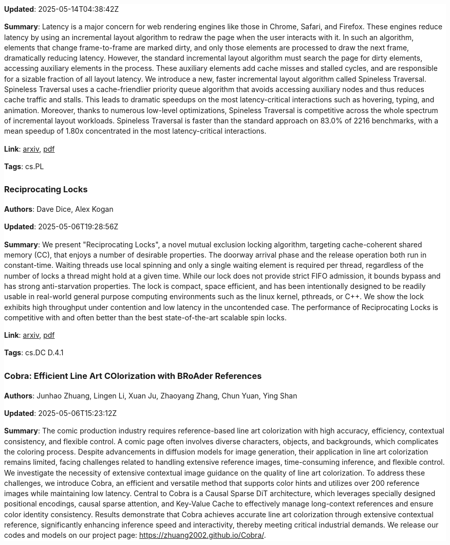 **Updated**: 2025-05-14T04:38:42Z

**Summary**: Latency is a major concern for web rendering engines like those in Chrome, Safari, and Firefox. These engines reduce latency by using an incremental layout algorithm to redraw the page when the user interacts with it. In such an algorithm, elements that change frame-to-frame are marked dirty, and only those elements are processed to draw the next frame, dramatically reducing latency. However, the standard incremental layout algorithm must search the page for dirty elements, accessing auxiliary elements in the process. These auxiliary elements add cache misses and stalled cycles, and are responsible for a sizable fraction of all layout latency. We introduce a new, faster incremental layout algorithm called Spineless Traversal. Spineless Traversal uses a cache-friendlier priority queue algorithm that avoids accessing auxiliary nodes and thus reduces cache traffic and stalls. This leads to dramatic speedups on the most latency-critical interactions such as hovering, typing, and animation. Moreover, thanks to numerous low-level optimizations, Spineless Traversal is competitive across the whole spectrum of incremental layout workloads. Spineless Traversal is faster than the standard approach on 83.0% of 2216 benchmarks, with a mean speedup of 1.80x concentrated in the most latency-critical interactions.

**Link**: [arxiv](http://arxiv.org/abs/2411.10659v7),  [pdf](http://arxiv.org/pdf/2411.10659v7)

**Tags**: cs.PL 



### Reciprocating Locks
**Authors**: Dave Dice, Alex Kogan

**Updated**: 2025-05-06T19:28:56Z

**Summary**: We present "Reciprocating Locks", a novel mutual exclusion locking algorithm, targeting cache-coherent shared memory (CC), that enjoys a number of desirable properties. The doorway arrival phase and the release operation both run in constant-time. Waiting threads use local spinning and only a single waiting element is required per thread, regardless of the number of locks a thread might hold at a given time. While our lock does not provide strict FIFO admission, it bounds bypass and has strong anti-starvation properties. The lock is compact, space efficient, and has been intentionally designed to be readily usable in real-world general purpose computing environments such as the linux kernel, pthreads, or C++. We show the lock exhibits high throughput under contention and low latency in the uncontended case. The performance of Reciprocating Locks is competitive with and often better than the best state-of-the-art scalable spin locks.

**Link**: [arxiv](http://arxiv.org/abs/2501.02380v6),  [pdf](http://arxiv.org/pdf/2501.02380v6)

**Tags**: cs.DC D.4.1 



### Cobra: Efficient Line Art COlorization with BRoAder References
**Authors**: Junhao Zhuang, Lingen Li, Xuan Ju, Zhaoyang Zhang, Chun Yuan, Ying Shan

**Updated**: 2025-05-06T15:23:12Z

**Summary**: The comic production industry requires reference-based line art colorization with high accuracy, efficiency, contextual consistency, and flexible control. A comic page often involves diverse characters, objects, and backgrounds, which complicates the coloring process. Despite advancements in diffusion models for image generation, their application in line art colorization remains limited, facing challenges related to handling extensive reference images, time-consuming inference, and flexible control. We investigate the necessity of extensive contextual image guidance on the quality of line art colorization. To address these challenges, we introduce Cobra, an efficient and versatile method that supports color hints and utilizes over 200 reference images while maintaining low latency. Central to Cobra is a Causal Sparse DiT architecture, which leverages specially designed positional encodings, causal sparse attention, and Key-Value Cache to effectively manage long-context references and ensure color identity consistency. Results demonstrate that Cobra achieves accurate line art colorization through extensive contextual reference, significantly enhancing inference speed and interactivity, thereby meeting critical industrial demands. We release our codes and models on our project page: https://zhuang2002.github.io/Cobra/.
